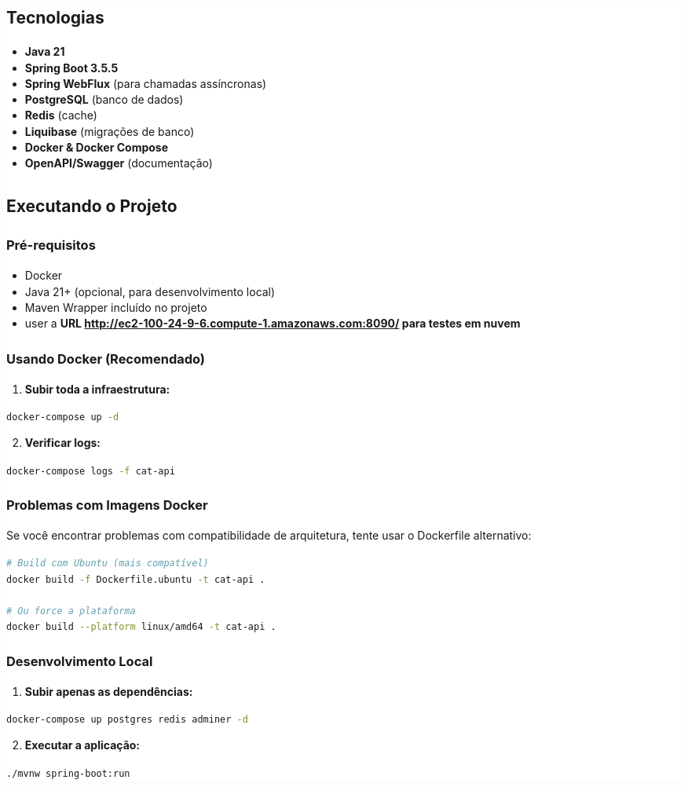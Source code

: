 ## Tecnologias

- **Java 21**
- **Spring Boot 3.5.5**
- **Spring WebFlux** (para chamadas assíncronas)
- **PostgreSQL** (banco de dados)
- **Redis** (cache)
- **Liquibase** (migrações de banco)
- **Docker & Docker Compose**
- **OpenAPI/Swagger** (documentação)

## Executando o Projeto

### Pré-requisitos
- Docker
- Java 21+ (opcional, para desenvolvimento local)
- Maven Wrapper incluído no projeto
- user a **URL http://ec2-100-24-9-6.compute-1.amazonaws.com:8090/ para testes em nuvem**

### Usando Docker (Recomendado)

1. **Subir toda a infraestrutura:**
```bash
docker-compose up -d
```

2. **Verificar logs:**
```bash
docker-compose logs -f cat-api
```

### Problemas com Imagens Docker

Se você encontrar problemas com compatibilidade de arquitetura, tente usar o Dockerfile alternativo:

```bash
# Build com Ubuntu (mais compatível)
docker build -f Dockerfile.ubuntu -t cat-api .

# Ou force a plataforma
docker build --platform linux/amd64 -t cat-api .
```

### Desenvolvimento Local

1. **Subir apenas as dependências:**
```bash
docker-compose up postgres redis adminer -d
```

2. **Executar a aplicação:**
```bash
./mvnw spring-boot:run
```
